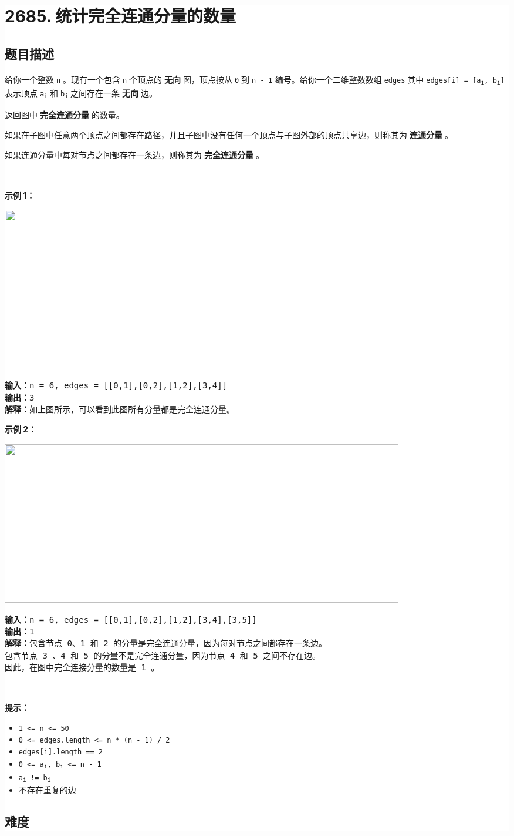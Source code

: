 # 2685. 统计完全连通分量的数量

## 题目描述

<p>给你一个整数 <code>n</code> 。现有一个包含 <code>n</code> 个顶点的 <strong>无向</strong> 图，顶点按从 <code>0</code> 到 <code>n - 1</code> 编号。给你一个二维整数数组 <code>edges</code> 其中 <code>edges[i] = [a<sub>i</sub>, b<sub>i</sub>]</code> 表示顶点 <code>a<sub>i</sub></code> 和 <code>b<sub>i</sub></code> 之间存在一条 <strong>无向</strong> 边。</p>

<p>返回图中 <strong>完全连通分量</strong> 的数量。</p>

<p>如果在子图中任意两个顶点之间都存在路径，并且子图中没有任何一个顶点与子图外部的顶点共享边，则称其为 <strong>连通分量</strong> 。</p>

<p>如果连通分量中每对节点之间都存在一条边，则称其为 <strong>完全连通分量</strong> 。</p>

<p>&nbsp;</p>

<p><strong>示例 1：</strong></p>

<p><strong><img alt="" src="https://assets.leetcode.com/uploads/2023/04/11/screenshot-from-2023-04-11-23-31-23.png" style="width: 671px; height: 270px;" /></strong></p>

<pre>
<strong>输入：</strong>n = 6, edges = [[0,1],[0,2],[1,2],[3,4]]
<strong>输出：</strong>3
<strong>解释：</strong>如上图所示，可以看到此图所有分量都是完全连通分量。
</pre>

<p><strong>示例 2：</strong></p>

<p><strong><img alt="" src="https://assets.leetcode.com/uploads/2023/04/11/screenshot-from-2023-04-11-23-32-00.png" style="width: 671px; height: 270px;" /></strong></p>

<pre>
<strong>输入：</strong>n = 6, edges = [[0,1],[0,2],[1,2],[3,4],[3,5]]
<strong>输出：</strong>1
<strong>解释：</strong>包含节点 0、1 和 2 的分量是完全连通分量，因为每对节点之间都存在一条边。
包含节点 3 、4 和 5 的分量不是完全连通分量，因为节点 4 和 5 之间不存在边。
因此，在图中完全连接分量的数量是 1 。
</pre>

<p>&nbsp;</p>

<p><strong>提示：</strong></p>

<ul>
	<li><code>1 &lt;= n &lt;= 50</code></li>
	<li><code>0 &lt;= edges.length &lt;= n * (n - 1) / 2</code></li>
	<li><code>edges[i].length == 2</code></li>
	<li><code>0 &lt;= a<sub>i</sub>, b<sub>i</sub> &lt;= n - 1</code></li>
	<li><code>a<sub>i</sub> != b<sub>i</sub></code></li>
	<li>不存在重复的边</li>
</ul>


## 难度

